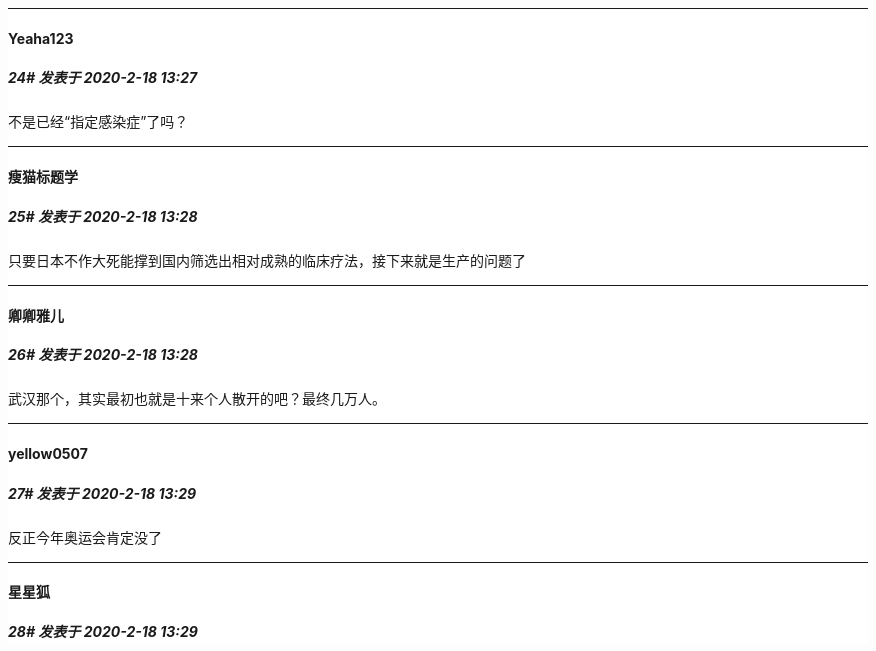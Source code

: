 
-----

####  Yeaha123  
##### 24#       发表于 2020-2-18 13:27




不是已经“指定感染症”了吗？







-----

####  瘦猫标题学  
##### 25#       发表于 2020-2-18 13:28




只要日本不作大死能撑到国内筛选出相对成熟的临床疗法，接下来就是生产的问题了







-----

####  卿卿雅儿  
##### 26#       发表于 2020-2-18 13:28




武汉那个，其实最初也就是十来个人散开的吧？最终几万人。







-----

####  yellow0507  
##### 27#       发表于 2020-2-18 13:29




反正今年奥运会肯定没了







-----

####  星星狐  
##### 28#       发表于 2020-2-18 13:29
